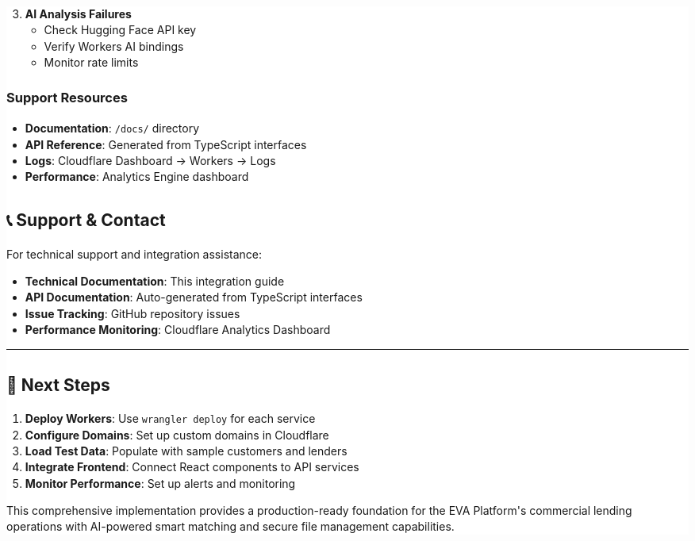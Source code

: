 3. **AI Analysis Failures**
   - Check Hugging Face API key
   - Verify Workers AI bindings
   - Monitor rate limits

### Support Resources

- **Documentation**: `/docs/` directory
- **API Reference**: Generated from TypeScript interfaces
- **Logs**: Cloudflare Dashboard → Workers → Logs
- **Performance**: Analytics Engine dashboard

## 📞 Support & Contact

For technical support and integration assistance:

- **Technical Documentation**: This integration guide
- **API Documentation**: Auto-generated from TypeScript interfaces
- **Issue Tracking**: GitHub repository issues
- **Performance Monitoring**: Cloudflare Analytics Dashboard

---

## 🎯 Next Steps

1. **Deploy Workers**: Use `wrangler deploy` for each service
2. **Configure Domains**: Set up custom domains in Cloudflare
3. **Load Test Data**: Populate with sample customers and lenders
4. **Integrate Frontend**: Connect React components to API services
5. **Monitor Performance**: Set up alerts and monitoring

This comprehensive implementation provides a production-ready foundation for the EVA Platform's commercial lending operations with AI-powered smart matching and secure file management capabilities. 